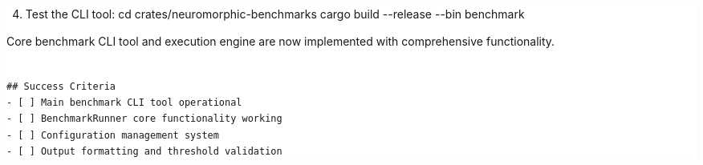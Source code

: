 4. Test the CLI tool:
   cd crates/neuromorphic-benchmarks
   cargo build --release --bin benchmark

Core benchmark CLI tool and execution engine are now implemented with comprehensive functionality.
```

## Success Criteria
- [ ] Main benchmark CLI tool operational
- [ ] BenchmarkRunner core functionality working
- [ ] Configuration management system
- [ ] Output formatting and threshold validation
